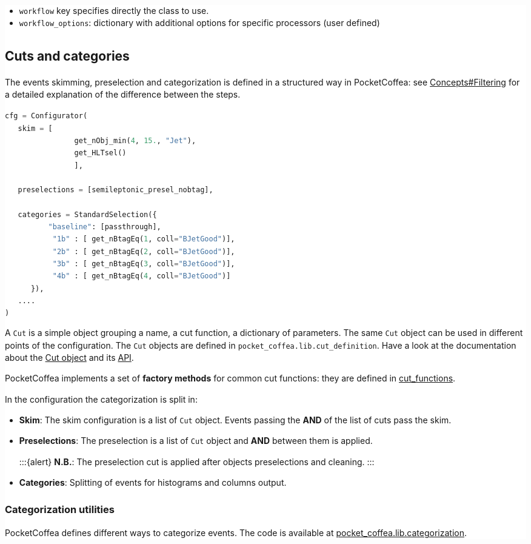 - `workflow` key specifies directly the class to use.
- `workflow_options`: dictionary with additional options for specific processors (user defined)

  
## Cuts and categories

The events skimming, preselection and categorization is defined in a structured way in PocketCoffea:
see [Concepts#Filtering](./concepts.md#filtering) for a detailed explanation of the difference between the steps.

```python
cfg = Configurator(
   skim = [
                get_nObj_min(4, 15., "Jet"),
                get_HLTsel()
                ],

   preselections = [semileptonic_presel_nobtag],

   categories = StandardSelection({
          "baseline": [passthrough],
           "1b" : [ get_nBtagEq(1, coll="BJetGood")],
           "2b" : [ get_nBtagEq(2, coll="BJetGood")],
           "3b" : [ get_nBtagEq(3, coll="BJetGood")],
           "4b" : [ get_nBtagEq(4, coll="BJetGood")]
      }),
   ....
)
```

A `Cut` is a simple object grouping a name, a cut function, a dictionary of parameters.
The same `Cut` object can be used in different points of the configuration.
The `Cut` objects are defined in `pocket_coffea.lib.cut_definition`.
Have a look at the documentation about the [Cut object](./concepts.md#cut-object) and its
[API](pocket_coffea.lib.cut_definition). 

PocketCoffea implements a set of **factory methods** for common cut functions: they are defined in [cut_functions](pocket_coffea.lib.cut_functions).

In the configuration the categorization is split in:

- **Skim**:
     The skim configuration is a list of `Cut` object. Events passing the **AND** of the list of cuts pass the skim.
- **Preselections**:
     The preselection is a list of `Cut` object and **AND** between them is applied.

     :::{alert}
     **N.B.**: The preselection cut is applied after objects preselections and cleaning. 
     :::

- **Categories**: Splitting of events for histograms and columns output.


### Categorization utilities
PocketCoffea defines different ways to categorize events. 
The code is available at [pocket_coffea.lib.categorization](pocket_coffea.lib.categorization).
